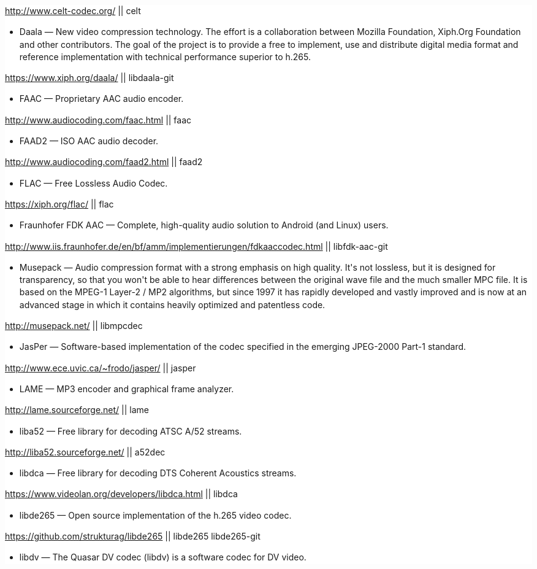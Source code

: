 http://www.celt-codec.org/ || celt

-   Daala — New video compression technology. The effort is a
    collaboration between Mozilla Foundation, Xiph.Org Foundation and
    other contributors. The goal of the project is to provide a free to
    implement, use and distribute digital media format and reference
    implementation with technical performance superior to h.265.

https://www.xiph.org/daala/ || libdaala-git

-   FAAC — Proprietary AAC audio encoder.

http://www.audiocoding.com/faac.html || faac

-   FAAD2 — ISO AAC audio decoder.

http://www.audiocoding.com/faad2.html || faad2

-   FLAC — Free Lossless Audio Codec.

https://xiph.org/flac/ || flac

-   Fraunhofer FDK AAC — Complete, high-quality audio solution to
    Android (and Linux) users.

http://www.iis.fraunhofer.de/en/bf/amm/implementierungen/fdkaaccodec.html
|| libfdk-aac-git

-   Musepack — Audio compression format with a strong emphasis on high
    quality. It's not lossless, but it is designed for transparency, so
    that you won't be able to hear differences between the original wave
    file and the much smaller MPC file. It is based on the MPEG-1
    Layer-2 / MP2 algorithms, but since 1997 it has rapidly developed
    and vastly improved and is now at an advanced stage in which it
    contains heavily optimized and patentless code.

http://musepack.net/ || libmpcdec

-   JasPer — Software-based implementation of the codec specified in the
    emerging JPEG-2000 Part-1 standard.

http://www.ece.uvic.ca/~frodo/jasper/ || jasper

-   LAME — MP3 encoder and graphical frame analyzer.

http://lame.sourceforge.net/ || lame

-   liba52 — Free library for decoding ATSC A/52 streams.

http://liba52.sourceforge.net/ || a52dec

-   libdca — Free library for decoding DTS Coherent Acoustics streams.

https://www.videolan.org/developers/libdca.html || libdca

-   libde265 — Open source implementation of the h.265 video codec.

https://github.com/strukturag/libde265 || libde265 libde265-git

-   libdv — The Quasar DV codec (libdv) is a software codec for DV
    video.
